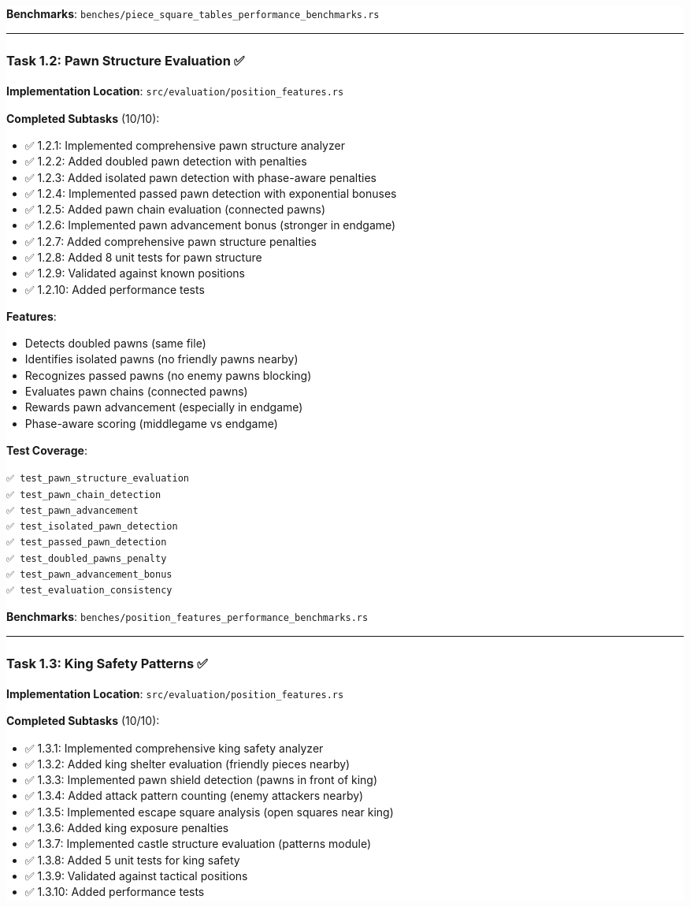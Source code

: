 **Benchmarks**: `benches/piece_square_tables_performance_benchmarks.rs`

---

### Task 1.2: Pawn Structure Evaluation ✅

**Implementation Location**: `src/evaluation/position_features.rs`

**Completed Subtasks** (10/10):
- ✅ 1.2.1: Implemented comprehensive pawn structure analyzer
- ✅ 1.2.2: Added doubled pawn detection with penalties
- ✅ 1.2.3: Added isolated pawn detection with phase-aware penalties
- ✅ 1.2.4: Implemented passed pawn detection with exponential bonuses
- ✅ 1.2.5: Added pawn chain evaluation (connected pawns)
- ✅ 1.2.6: Implemented pawn advancement bonus (stronger in endgame)
- ✅ 1.2.7: Added comprehensive pawn structure penalties
- ✅ 1.2.8: Added 8 unit tests for pawn structure
- ✅ 1.2.9: Validated against known positions
- ✅ 1.2.10: Added performance tests

**Features**:
- Detects doubled pawns (same file)
- Identifies isolated pawns (no friendly pawns nearby)
- Recognizes passed pawns (no enemy pawns blocking)
- Evaluates pawn chains (connected pawns)
- Rewards pawn advancement (especially in endgame)
- Phase-aware scoring (middlegame vs endgame)

**Test Coverage**:
```rust
✅ test_pawn_structure_evaluation
✅ test_pawn_chain_detection
✅ test_pawn_advancement
✅ test_isolated_pawn_detection
✅ test_passed_pawn_detection
✅ test_doubled_pawns_penalty
✅ test_pawn_advancement_bonus
✅ test_evaluation_consistency
```

**Benchmarks**: `benches/position_features_performance_benchmarks.rs`

---

### Task 1.3: King Safety Patterns ✅

**Implementation Location**: `src/evaluation/position_features.rs`

**Completed Subtasks** (10/10):
- ✅ 1.3.1: Implemented comprehensive king safety analyzer
- ✅ 1.3.2: Added king shelter evaluation (friendly pieces nearby)
- ✅ 1.3.3: Implemented pawn shield detection (pawns in front of king)
- ✅ 1.3.4: Added attack pattern counting (enemy attackers nearby)
- ✅ 1.3.5: Implemented escape square analysis (open squares near king)
- ✅ 1.3.6: Added king exposure penalties
- ✅ 1.3.7: Implemented castle structure evaluation (patterns module)
- ✅ 1.3.8: Added 5 unit tests for king safety
- ✅ 1.3.9: Validated against tactical positions
- ✅ 1.3.10: Added performance tests
